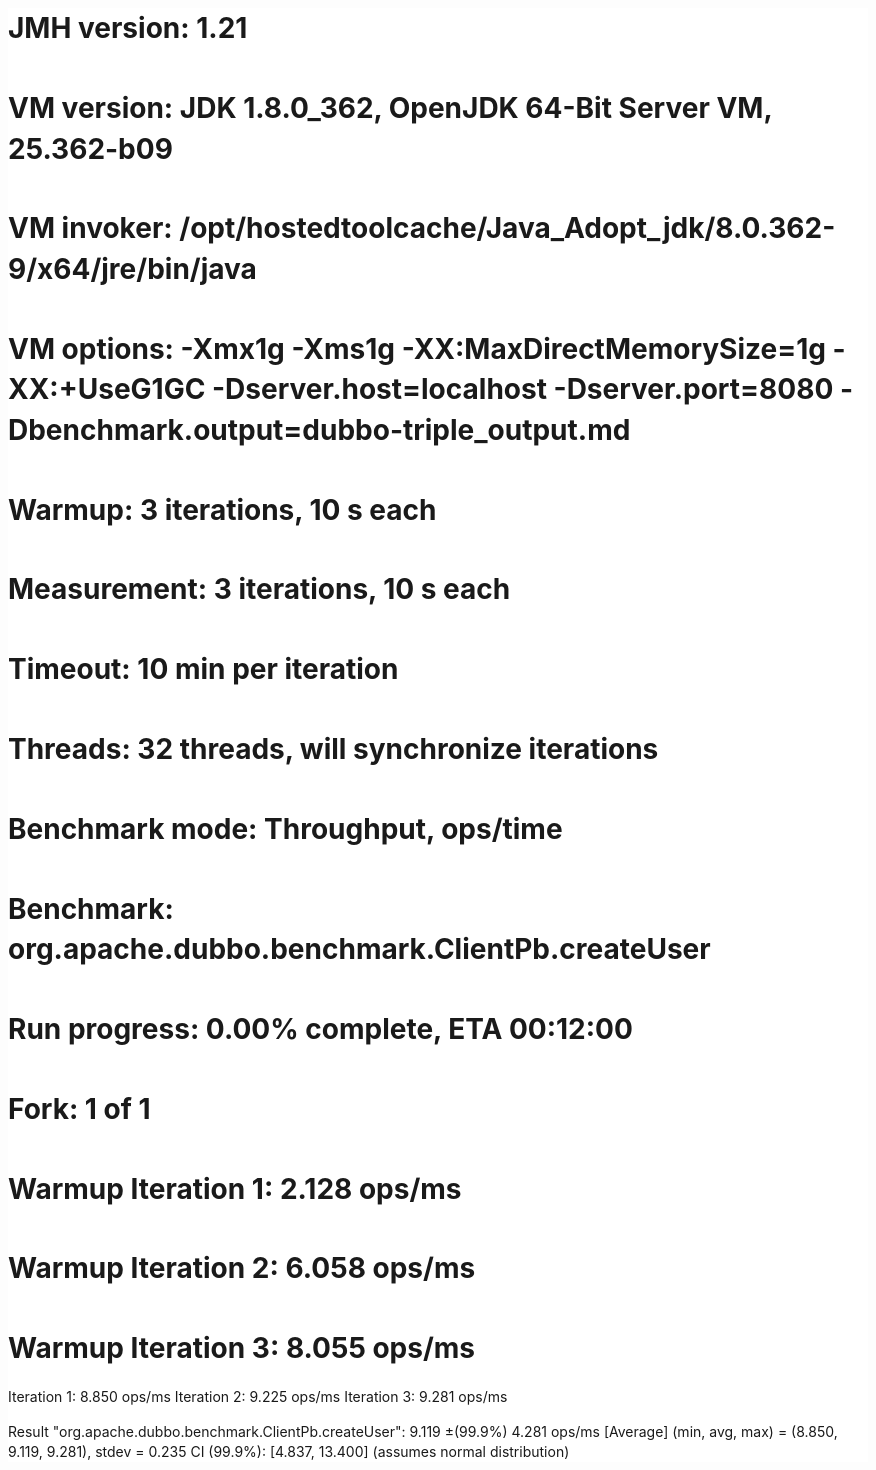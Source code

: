 # JMH version: 1.21
# VM version: JDK 1.8.0_362, OpenJDK 64-Bit Server VM, 25.362-b09
# VM invoker: /opt/hostedtoolcache/Java_Adopt_jdk/8.0.362-9/x64/jre/bin/java
# VM options: -Xmx1g -Xms1g -XX:MaxDirectMemorySize=1g -XX:+UseG1GC -Dserver.host=localhost -Dserver.port=8080 -Dbenchmark.output=dubbo-triple_output.md
# Warmup: 3 iterations, 10 s each
# Measurement: 3 iterations, 10 s each
# Timeout: 10 min per iteration
# Threads: 32 threads, will synchronize iterations
# Benchmark mode: Throughput, ops/time
# Benchmark: org.apache.dubbo.benchmark.ClientPb.createUser

# Run progress: 0.00% complete, ETA 00:12:00
# Fork: 1 of 1
# Warmup Iteration   1: 2.128 ops/ms
# Warmup Iteration   2: 6.058 ops/ms
# Warmup Iteration   3: 8.055 ops/ms
Iteration   1: 8.850 ops/ms
Iteration   2: 9.225 ops/ms
Iteration   3: 9.281 ops/ms


Result "org.apache.dubbo.benchmark.ClientPb.createUser":
  9.119 ±(99.9%) 4.281 ops/ms [Average]
  (min, avg, max) = (8.850, 9.119, 9.281), stdev = 0.235
  CI (99.9%): [4.837, 13.400] (assumes normal distribution)
